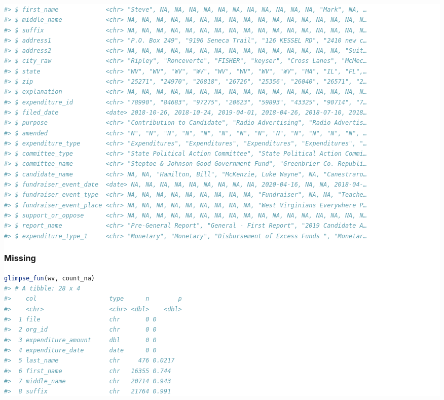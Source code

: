 ``` r
#> $ first_name             <chr> "Steve", NA, NA, NA, NA, NA, NA, NA, NA, NA, NA, NA, "Mark", NA, …
#> $ middle_name            <chr> NA, NA, NA, NA, NA, NA, NA, NA, NA, NA, NA, NA, NA, NA, NA, NA, N…
#> $ suffix                 <chr> NA, NA, NA, NA, NA, NA, NA, NA, NA, NA, NA, NA, NA, NA, NA, NA, N…
#> $ address1               <chr> "P.O. Box 249", "9196 Seneca Trail", "126 KESSEL RD", "2410 new c…
#> $ address2               <chr> NA, NA, NA, NA, NA, NA, NA, NA, NA, NA, NA, NA, NA, NA, NA, "Suit…
#> $ city_raw               <chr> "Ripley", "Ronceverte", "FISHER", "keyser", "Cross Lanes", "McMec…
#> $ state                  <chr> "WV", "WV", "WV", "WV", "WV", "WV", "WV", "WV", "MA", "IL", "FL",…
#> $ zip                    <chr> "25271", "24970", "26818", "26726", "25356", "26040", "26571", "2…
#> $ explanation            <chr> NA, NA, NA, NA, NA, NA, NA, NA, NA, NA, NA, NA, NA, NA, NA, NA, N…
#> $ expenditure_id         <chr> "78990", "84683", "97275", "20623", "59893", "43325", "90714", "7…
#> $ filed_date             <date> 2018-10-26, 2018-10-24, 2019-04-01, 2018-04-26, 2018-07-10, 2018…
#> $ purpose                <chr> "Contribution to Candidate", "Radio Advertising", "Radio Advertis…
#> $ amended                <chr> "N", "N", "N", "N", "N", "N", "N", "N", "N", "N", "N", "N", "N", …
#> $ expenditure_type       <chr> "Expenditures", "Expenditures", "Expenditures", "Expenditures", "…
#> $ committee_type         <chr> "State Political Action Committee", "State Political Action Commi…
#> $ committee_name         <chr> "Steptoe & Johnson Good Government Fund", "Greenbrier Co. Republi…
#> $ candidate_name         <chr> NA, NA, "Hamilton, Bill", "McKenzie, Luke Wayne", NA, "Canestraro…
#> $ fundraiser_event_date  <date> NA, NA, NA, NA, NA, NA, NA, NA, NA, 2020-04-16, NA, NA, 2018-04-…
#> $ fundraiser_event_type  <chr> NA, NA, NA, NA, NA, NA, NA, NA, NA, "Fundraiser", NA, NA, "Teache…
#> $ fundraiser_event_place <chr> NA, NA, NA, NA, NA, NA, NA, NA, NA, "West Virginians Everywhere P…
#> $ support_or_oppose      <chr> NA, NA, NA, NA, NA, NA, NA, NA, NA, NA, NA, NA, NA, NA, NA, NA, N…
#> $ report_name            <chr> "Pre-General Report", "General - First Report", "2019 Candidate A…
#> $ expenditure_type_1     <chr> "Monetary", "Monetary", "Disbursement of Excess Funds ", "Monetar…
```

### Missing

``` r
glimpse_fun(wv, count_na)
#> # A tibble: 28 x 4
#>    col                    type      n        p
#>    <chr>                  <chr> <dbl>    <dbl>
#>  1 file                   chr       0 0       
#>  2 org_id                 chr       0 0       
#>  3 expenditure_amount     dbl       0 0       
#>  4 expenditure_date       date      0 0       
#>  5 last_name              chr     476 0.0217  
#>  6 first_name             chr   16355 0.744   
#>  7 middle_name            chr   20714 0.943   
#>  8 suffix                 chr   21764 0.991   
```